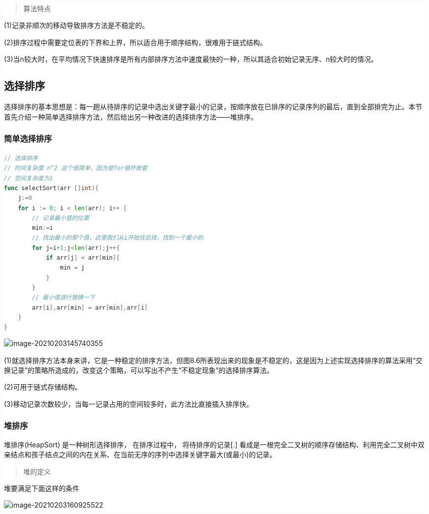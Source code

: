 > 算法特点

(1)记录非顺次的移动导致排序方法是不稳定的。

(2)排序过程中需要定位表的下界和上界，所以适合用于顺序结构，很难用于链式结构。

(3)当n较大时，在平均情况下快速排序是所有内部排序方法中速度最快的一种，所以其适合初始记录无序、n较大时的情况。

## 选择排序

选择排序的基本思想是：每一趟从待排序的记录中选出关键字最小的记录，按顺序放在已排序的记录序列的最后，直到全部排完为止。本节首先介绍一种简单选择排序方法，然后给出另一种改进的选择排序方法——堆排序。

### 简单选择排序

```go 
// 选择排序
// 时间复杂度 n^2 这个很简单，因为是for循环嵌套
// 空间复杂度为1 
func selectSort(arr []int){
	j:=0
	for i := 0; i < len(arr); i++ {
		// 记录最小值的位置
		min:=i
		// 找出最小的那个值，这里我们从i开始往后找，找到一个最小的
		for j=i+1;j<len(arr);j++{
			if arr[j] < arr[min]{
				min = j
			}
		}
		// 最小值进行替换一下
		arr[i],arr[min] = arr[min],arr[i]
	}
}
```

![image-20210203145740355](https://img.xiaoyou66.com/2021/03/21/c1989e6313203.png)

(1)就选择排序方法本身来讲，它是一种稳定的排序方法，但图8.6所表现出来的现象是不稳定的，这是因为上述实现选择排序的算法采用“交换记录”的策略所造成的，改变这个策略，可以写出不产生“不稳定现象”的选择排序算法。

(2)可用于链式存储结构。

(3)移动记录次数较少，当每一记录占用的空间较多时，此方法比直接插入排序快。

### 堆排序

堆排序(HeapSort) 是一种树形选择排序， 在排序过程中， 将待排序的记录[.] 看成是一根完全二叉树的顺序存储结构、利用完全二叉树中双亲结点和孩子结点之间的内在关系、在当前无序的序列中选择关键字最大(或最小)的记录。

> 堆的定义

堆要满足下面这样的条件

![image-20210203160925522](https://img.xiaoyou66.com/2021/03/21/229b9060ac35d.png)
